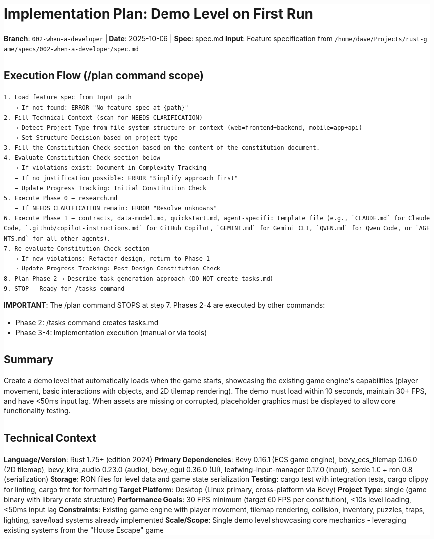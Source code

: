 
# Implementation Plan: Demo Level on First Run

**Branch**: `002-when-a-developer` | **Date**: 2025-10-06 | **Spec**: [spec.md](spec.md)
**Input**: Feature specification from `/home/dave/Projects/rust-game/specs/002-when-a-developer/spec.md`

## Execution Flow (/plan command scope)
```
1. Load feature spec from Input path
   → If not found: ERROR "No feature spec at {path}"
2. Fill Technical Context (scan for NEEDS CLARIFICATION)
   → Detect Project Type from file system structure or context (web=frontend+backend, mobile=app+api)
   → Set Structure Decision based on project type
3. Fill the Constitution Check section based on the content of the constitution document.
4. Evaluate Constitution Check section below
   → If violations exist: Document in Complexity Tracking
   → If no justification possible: ERROR "Simplify approach first"
   → Update Progress Tracking: Initial Constitution Check
5. Execute Phase 0 → research.md
   → If NEEDS CLARIFICATION remain: ERROR "Resolve unknowns"
6. Execute Phase 1 → contracts, data-model.md, quickstart.md, agent-specific template file (e.g., `CLAUDE.md` for Claude Code, `.github/copilot-instructions.md` for GitHub Copilot, `GEMINI.md` for Gemini CLI, `QWEN.md` for Qwen Code, or `AGENTS.md` for all other agents).
7. Re-evaluate Constitution Check section
   → If new violations: Refactor design, return to Phase 1
   → Update Progress Tracking: Post-Design Constitution Check
8. Plan Phase 2 → Describe task generation approach (DO NOT create tasks.md)
9. STOP - Ready for /tasks command
```

**IMPORTANT**: The /plan command STOPS at step 7. Phases 2-4 are executed by other commands:
- Phase 2: /tasks command creates tasks.md
- Phase 3-4: Implementation execution (manual or via tools)

## Summary
Create a demo level that automatically loads when the game starts, showcasing the existing game engine's capabilities (player movement, basic interactions with objects, and 2D tilemap rendering). The demo must load within 10 seconds, maintain 30+ FPS, and have <50ms input lag. When assets are missing or corrupted, placeholder graphics must be displayed to allow core functionality testing.

## Technical Context
**Language/Version**: Rust 1.75+ (edition 2024)
**Primary Dependencies**: Bevy 0.16.1 (ECS game engine), bevy_ecs_tilemap 0.16.0 (2D tilemap), bevy_kira_audio 0.23.0 (audio), bevy_egui 0.36.0 (UI), leafwing-input-manager 0.17.0 (input), serde 1.0 + ron 0.8 (serialization)
**Storage**: RON files for level data and game state serialization
**Testing**: cargo test with integration tests, cargo clippy for linting, cargo fmt for formatting
**Target Platform**: Desktop (Linux primary, cross-platform via Bevy)
**Project Type**: single (game binary with library crate structure)
**Performance Goals**: 30 FPS minimum (target 60 FPS per constitution), <10s level loading, <50ms input lag
**Constraints**: Existing game engine with player movement, tilemap rendering, collision, inventory, puzzles, traps, lighting, save/load systems already implemented
**Scale/Scope**: Single demo level showcasing core mechanics - leveraging existing systems from the "House Escape" game
